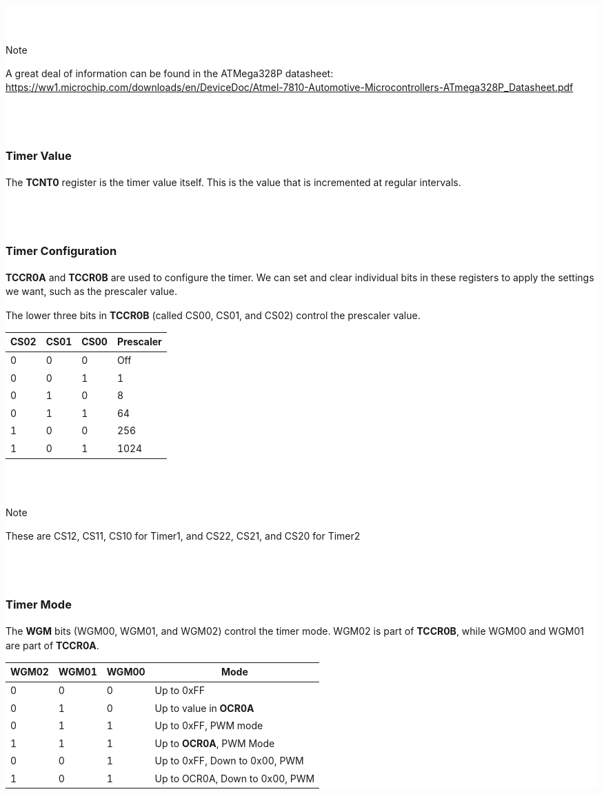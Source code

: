 
</br></br>
> [!NOTE]
> A great deal of information can be found in the ATMega328P datasheet:
> https://ww1.microchip.com/downloads/en/DeviceDoc/Atmel-7810-Automotive-Microcontrollers-ATmega328P_Datasheet.pdf


</br></br>
### Timer Value

The **TCNT0** register is the timer value itself. This is the value that is incremented at regular intervals.

</br></br>
### Timer Configuration

**TCCR0A** and **TCCR0B** are used to configure the timer. We can set and clear individual bits in these registers to apply the settings we want, such as the prescaler value.

The lower three bits in **TCCR0B** (called CS00, CS01, and CS02) control the prescaler value.

| CS02 | CS01 | CS00 | Prescaler |
| ---- | ---- | ---- | --------- |
| 0    | 0    | 0    | Off       |
| 0    | 0    | 1    | 1         |
| 0    | 1    | 0    | 8         |
| 0    | 1    | 1    | 64        |
| 1    | 0    | 0    | 256       |
| 1    | 0    | 1    | 1024      |

</br></br>
> [!NOTE]
> These are CS12, CS11, CS10 for Timer1, and CS22, CS21, and CS20 for Timer2



</br></br>
### Timer Mode

The **WGM** bits (WGM00, WGM01, and WGM02) control the timer mode. WGM02 is part of **TCCR0B**, while WGM00 and WGM01 are part of **TCCR0A**.

| WGM02 | WGM01 | WGM00 | Mode                           |
| ----- | ----- | ----- | ------------------------------ |
| 0     | 0     | 0     | Up to 0xFF                     |
| 0     | 1     | 0     | Up to value in **OCR0A**       |
| 0     | 1     | 1     | Up to 0xFF, PWM mode           |
| 1     | 1     | 1     | Up to **OCR0A**, PWM Mode      |
| 0     | 0     | 1     | Up to 0xFF, Down to 0x00, PWM  |
| 1     | 0     | 1     | Up to OCR0A, Down to 0x00, PWM |
